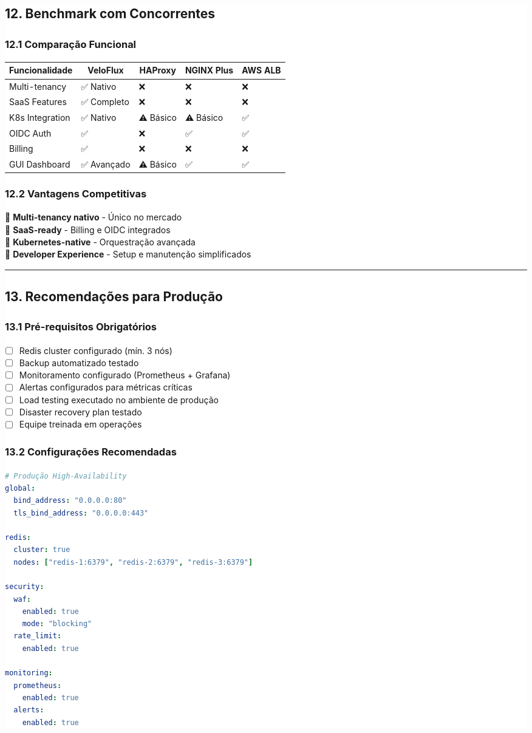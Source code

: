 
## 12. Benchmark com Concorrentes

### 12.1 Comparação Funcional

| Funcionalidade | VeloFlux | HAProxy | NGINX Plus | AWS ALB |
|----------------|----------|---------|------------|---------|
| Multi-tenancy | ✅ Nativo | ❌ | ❌ | ❌ |
| SaaS Features | ✅ Completo | ❌ | ❌ | ❌ |
| K8s Integration | ✅ Nativo | ⚠️ Básico | ⚠️ Básico | ✅ |
| OIDC Auth | ✅ | ❌ | ✅ | ✅ |
| Billing | ✅ | ❌ | ❌ | ❌ |
| GUI Dashboard | ✅ Avançado | ⚠️ Básico | ✅ | ✅ |

### 12.2 Vantagens Competitivas
🥇 **Multi-tenancy nativo** - Único no mercado  
🥇 **SaaS-ready** - Billing e OIDC integrados  
🥇 **Kubernetes-native** - Orquestração avançada  
🥇 **Developer Experience** - Setup e manutenção simplificados  

---

## 13. Recomendações para Produção

### 13.1 Pré-requisitos Obrigatórios
- [ ] Redis cluster configurado (mín. 3 nós)
- [ ] Backup automatizado testado
- [ ] Monitoramento configurado (Prometheus + Grafana)
- [ ] Alertas configurados para métricas críticas
- [ ] Load testing executado no ambiente de produção
- [ ] Disaster recovery plan testado
- [ ] Equipe treinada em operações

### 13.2 Configurações Recomendadas
```yaml
# Produção High-Availability
global:
  bind_address: "0.0.0.0:80"
  tls_bind_address: "0.0.0.0:443"
  
redis:
  cluster: true
  nodes: ["redis-1:6379", "redis-2:6379", "redis-3:6379"]
  
security:
  waf:
    enabled: true
    mode: "blocking"
  rate_limit:
    enabled: true
    
monitoring:
  prometheus:
    enabled: true
  alerts:
    enabled: true
```
